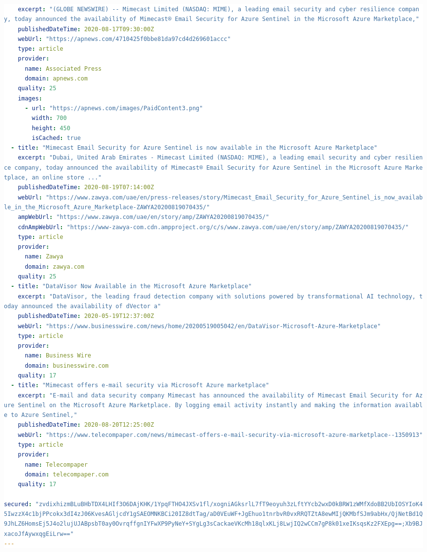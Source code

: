 ```yaml
    excerpt: "(GLOBE NEWSWIRE) -- Mimecast Limited (NASDAQ: MIME), a leading email security and cyber resilience company, today announced the availability of Mimecast® Email Security for Azure Sentinel in the Microsoft Azure Marketplace,"
    publishedDateTime: 2020-08-17T09:30:00Z
    webUrl: "https://apnews.com/4710425f0bbe81da97cd4d269601accc"
    type: article
    provider:
      name: Associated Press
      domain: apnews.com
    quality: 25
    images:
      - url: "https://apnews.com/images/PaidContent3.png"
        width: 700
        height: 450
        isCached: true
  - title: "Mimecast Email Security for Azure Sentinel is now available in the Microsoft Azure Marketplace"
    excerpt: "Dubai, United Arab Emirates - Mimecast Limited (NASDAQ: MIME), a leading email security and cyber resilience company, today announced the availability of Mimecast® Email Security for Azure Sentinel in the Microsoft Azure Marketplace, an online store ..."
    publishedDateTime: 2020-08-19T07:14:00Z
    webUrl: "https://www.zawya.com/uae/en/press-releases/story/Mimecast_Email_Security_for_Azure_Sentinel_is_now_available_in_the_Microsoft_Azure_Marketplace-ZAWYA20200819070435/"
    ampWebUrl: "https://www.zawya.com/uae/en/story/amp/ZAWYA20200819070435/"
    cdnAmpWebUrl: "https://www-zawya-com.cdn.ampproject.org/c/s/www.zawya.com/uae/en/story/amp/ZAWYA20200819070435/"
    type: article
    provider:
      name: Zawya
      domain: zawya.com
    quality: 25
  - title: "DataVisor Now Available in the Microsoft Azure Marketplace"
    excerpt: "DataVisor, the leading fraud detection company with solutions powered by transformational AI technology, today announced the availability of dVector a"
    publishedDateTime: 2020-05-19T12:37:00Z
    webUrl: "https://www.businesswire.com/news/home/20200519005042/en/DataVisor-Microsoft-Azure-Marketplace"
    type: article
    provider:
      name: Business Wire
      domain: businesswire.com
    quality: 17
  - title: "Mimecast offers e-mail security via Microsoft Azure marketplace"
    excerpt: "E-mail and data security company Mimecast has announced the availability of Mimecast Email Security for Azure Sentinel on the Microsoft Azure Marketplace. By logging email activity instantly and making the information available to Azure Sentinel,"
    publishedDateTime: 2020-08-20T12:25:00Z
    webUrl: "https://www.telecompaper.com/news/mimecast-offers-e-mail-security-via-microsoft-azure-marketplace--1350913"
    type: article
    provider:
      name: Telecompaper
      domain: telecompaper.com
    quality: 17

secured: "zvdixhizmBLuBHbTDX4LHIf3O6DAjKHK/1YpqFTHO4JXSv1fl/xogniAGksrlL7fT9eoyuh3zLftYYcb2wxD0kBRW1zWMfXdoBB2UbIOSYIoK45IwzzX4c1bjPPcokx3dI4zJ06KvesAGljcdY1gSAEOMNKBCi20IZ8dtTag/aD0VEuWF+JgEhuo1tnrbvR0vxRRQTZtA8ewMIjQKMbfSJm9abHx/QjNetBd1Q9JhLZ6HomsEj5J4o2lujUJABpsbT0ay0OvrqffgnIYFwXP9PyNeY+SYgLg3sCackaeVKcMh18qlxKLj8LwjIQ2wCCm7gP8k01xeIKsqsKz2FXEpg==;Xb9BJxacoJfAywxqgEiLrw=="
---
```


